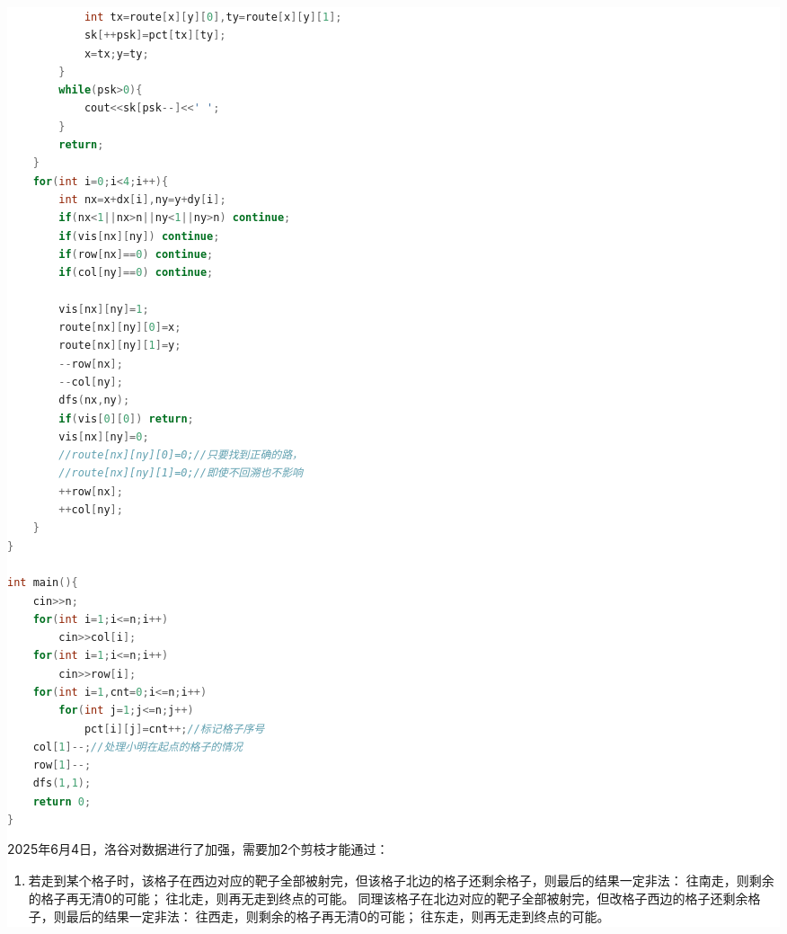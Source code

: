 ```c
			int tx=route[x][y][0],ty=route[x][y][1];
			sk[++psk]=pct[tx][ty];
			x=tx;y=ty;
		}
		while(psk>0){
			cout<<sk[psk--]<<' ';
		}
		return;
	}
	for(int i=0;i<4;i++){
		int nx=x+dx[i],ny=y+dy[i];
		if(nx<1||nx>n||ny<1||ny>n) continue;
		if(vis[nx][ny]) continue;
		if(row[nx]==0) continue;
		if(col[ny]==0) continue;
        
		vis[nx][ny]=1;
		route[nx][ny][0]=x;
		route[nx][ny][1]=y;
		--row[nx];
		--col[ny];
		dfs(nx,ny);
		if(vis[0][0]) return;
		vis[nx][ny]=0;
		//route[nx][ny][0]=0;//只要找到正确的路，
		//route[nx][ny][1]=0;//即使不回溯也不影响
		++row[nx];
		++col[ny];
	}
}

int main(){
	cin>>n;
	for(int i=1;i<=n;i++)
		cin>>col[i];
	for(int i=1;i<=n;i++)
		cin>>row[i];
	for(int i=1,cnt=0;i<=n;i++)
		for(int j=1;j<=n;j++)
			pct[i][j]=cnt++;//标记格子序号
	col[1]--;//处理小明在起点的格子的情况
	row[1]--;
	dfs(1,1);
	return 0;
}
```

2025年6月4日，洛谷对数据进行了加强，需要加2个剪枝才能通过：

1. 若走到某个格子时，该格子在西边对应的靶子全部被射完，但该格子北边的格子还剩余格子，则最后的结果一定非法：
   往南走，则剩余的格子再无清0的可能；
   往北走，则再无走到终点的可能。
   同理该格子在北边对应的靶子全部被射完，但改格子西边的格子还剩余格子，则最后的结果一定非法：
   往西走，则剩余的格子再无清0的可能；
   往东走，则再无走到终点的可能。
